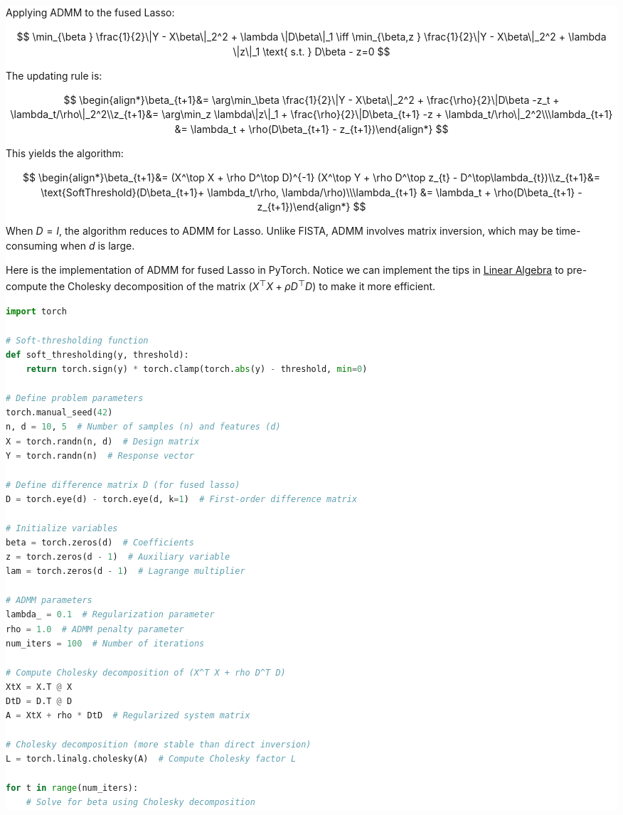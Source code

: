 Applying ADMM to the fused Lasso:

$$
\min_{\beta } \frac{1}{2}\|Y - X\beta\|_2^2 + \lambda \|D\beta\|_1 \iff \min_{\beta,z } \frac{1}{2}\|Y - X\beta\|_2^2 + \lambda \|z\|_1 \text{ s.t. } D\beta - z=0
$$

The updating rule is:

$$
\begin{align*}\beta_{t+1}&= \arg\min_\beta \frac{1}{2}\|Y - X\beta\|_2^2 + \frac{\rho}{2}\|D\beta -z_t + \lambda_t/\rho\|_2^2\\z_{t+1}&= \arg\min_z \lambda\|z\|_1 + \frac{\rho}{2}\|D\beta_{t+1} -z + \lambda_t/\rho\|_2^2\\\lambda_{t+1} &= \lambda_t + \rho(D\beta_{t+1} - z_{t+1})\end{align*}
$$

This yields the algorithm:

$$
\begin{align*}\beta_{t+1}&= (X^\top X + \rho D^\top D)^{-1} (X^\top Y + \rho D^\top z_{t} - D^\top\lambda_{t})\\z_{t+1}&= \text{SoftThreshold}(D\beta_{t+1}+ \lambda_t/\rho, \lambda/\rho)\\\lambda_{t+1} &= \lambda_t + \rho(D\beta_{t+1} - z_{t+1})\end{align*}
$$

When $D = I$, the algorithm reduces to ADMM for Lasso. Unlike FISTA, ADMM involves matrix inversion, which may be time-consuming when $d$ is large.

Here is the implementation of ADMM for fused Lasso in PyTorch. Notice we can implement the tips in [Linear Algebra](../chapter_linear_algebra/linear_equation.md#tips-for-solving-linear-equations) to pre-compute the Cholesky decomposition of the matrix $(X^\top X + \rho D^\top D)$ to make it more efficient.

```python
import torch

# Soft-thresholding function
def soft_thresholding(y, threshold):
    return torch.sign(y) * torch.clamp(torch.abs(y) - threshold, min=0)

# Define problem parameters
torch.manual_seed(42)
n, d = 10, 5  # Number of samples (n) and features (d)
X = torch.randn(n, d)  # Design matrix
Y = torch.randn(n)  # Response vector

# Define difference matrix D (for fused lasso)
D = torch.eye(d) - torch.eye(d, k=1)  # First-order difference matrix

# Initialize variables
beta = torch.zeros(d)  # Coefficients
z = torch.zeros(d - 1)  # Auxiliary variable
lam = torch.zeros(d - 1)  # Lagrange multiplier

# ADMM parameters
lambda_ = 0.1  # Regularization parameter
rho = 1.0  # ADMM penalty parameter
num_iters = 100  # Number of iterations

# Compute Cholesky decomposition of (X^T X + rho D^T D)
XtX = X.T @ X
DtD = D.T @ D
A = XtX + rho * DtD  # Regularized system matrix

# Cholesky decomposition (more stable than direct inversion)
L = torch.linalg.cholesky(A)  # Compute Cholesky factor L

for t in range(num_iters):
    # Solve for beta using Cholesky decomposition
```